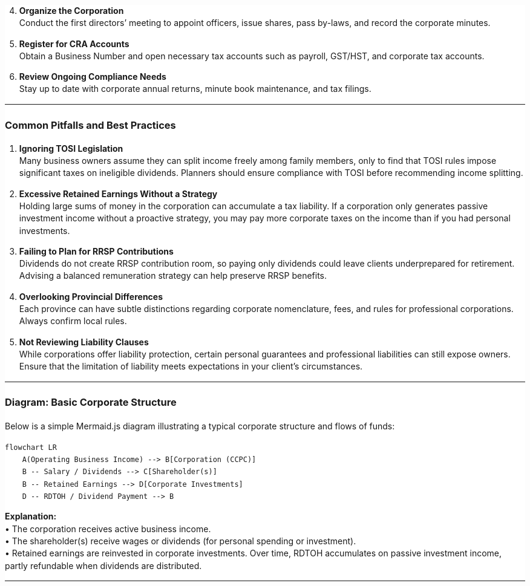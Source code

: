 4. **Organize the Corporation**  
   Conduct the first directors’ meeting to appoint officers, issue shares, pass by-laws, and record the corporate minutes.

5. **Register for CRA Accounts**  
   Obtain a Business Number and open necessary tax accounts such as payroll, GST/HST, and corporate tax accounts.

6. **Review Ongoing Compliance Needs**  
   Stay up to date with corporate annual returns, minute book maintenance, and tax filings. 

---

### Common Pitfalls and Best Practices

1. **Ignoring TOSI Legislation**  
   Many business owners assume they can split income freely among family members, only to find that TOSI rules impose significant taxes on ineligible dividends. Planners should ensure compliance with TOSI before recommending income splitting.

2. **Excessive Retained Earnings Without a Strategy**  
   Holding large sums of money in the corporation can accumulate a tax liability. If a corporation only generates passive investment income without a proactive strategy, you may pay more corporate taxes on the income than if you had personal investments.

3. **Failing to Plan for RRSP Contributions**  
   Dividends do not create RRSP contribution room, so paying only dividends could leave clients underprepared for retirement. Advising a balanced remuneration strategy can help preserve RRSP benefits.

4. **Overlooking Provincial Differences**  
   Each province can have subtle distinctions regarding corporate nomenclature, fees, and rules for professional corporations. Always confirm local rules.

5. **Not Reviewing Liability Clauses**  
   While corporations offer liability protection, certain personal guarantees and professional liabilities can still expose owners. Ensure that the limitation of liability meets expectations in your client’s circumstances.

---

### Diagram: Basic Corporate Structure

Below is a simple Mermaid.js diagram illustrating a typical corporate structure and flows of funds:

```mermaid
flowchart LR
    A(Operating Business Income) --> B[Corporation (CCPC)]
    B -- Salary / Dividends --> C[Shareholder(s)]
    B -- Retained Earnings --> D[Corporate Investments]
    D -- RDTOH / Dividend Payment --> B
```

**Explanation:**  
• The corporation receives active business income.  
• The shareholder(s) receive wages or dividends (for personal spending or investment).  
• Retained earnings are reinvested in corporate investments. Over time, RDTOH accumulates on passive investment income, partly refundable when dividends are distributed.  

---